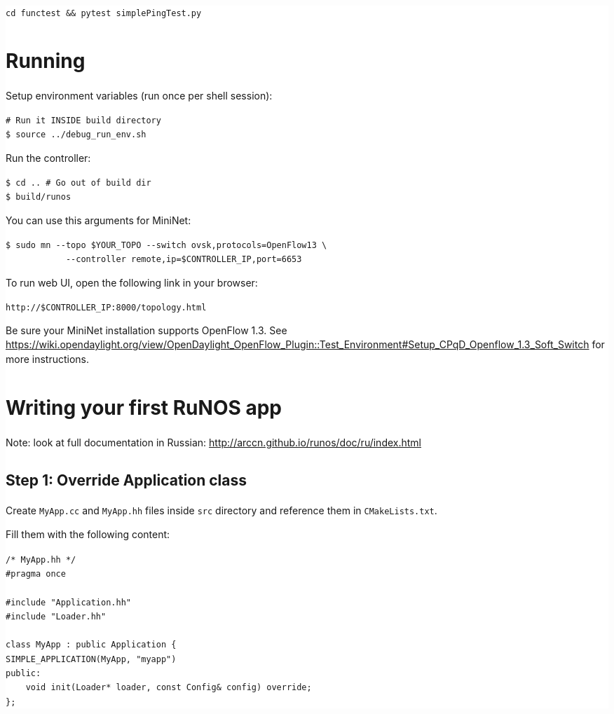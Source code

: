 ```
cd functest && pytest simplePingTest.py
```

# Running

Setup environment variables (run once per shell session):
```
# Run it INSIDE build directory
$ source ../debug_run_env.sh
```

Run the controller:
```
$ cd .. # Go out of build dir
$ build/runos
```

You can use this arguments for MiniNet:
```
$ sudo mn --topo $YOUR_TOPO --switch ovsk,protocols=OpenFlow13 \
            --controller remote,ip=$CONTROLLER_IP,port=6653
```

To run web UI, open the following link in your browser:
```
http://$CONTROLLER_IP:8000/topology.html
```

Be sure your MiniNet installation supports OpenFlow 1.3.
See https://wiki.opendaylight.org/view/OpenDaylight_OpenFlow_Plugin::Test_Environment#Setup_CPqD_Openflow_1.3_Soft_Switch for more instructions.

# Writing your first RuNOS app

Note: look at full documentation in Russian: http://arccn.github.io/runos/doc/ru/index.html

## Step 1: Override Application class

Create ``MyApp.cc`` and ``MyApp.hh`` files inside `src` directory and
reference them in `CMakeLists.txt`.

Fill them with the following content:

    /* MyApp.hh */
    #pragma once

    #include "Application.hh"
    #include "Loader.hh"

    class MyApp : public Application {
    SIMPLE_APPLICATION(MyApp, "myapp")
    public:
        void init(Loader* loader, const Config& config) override;
    };
